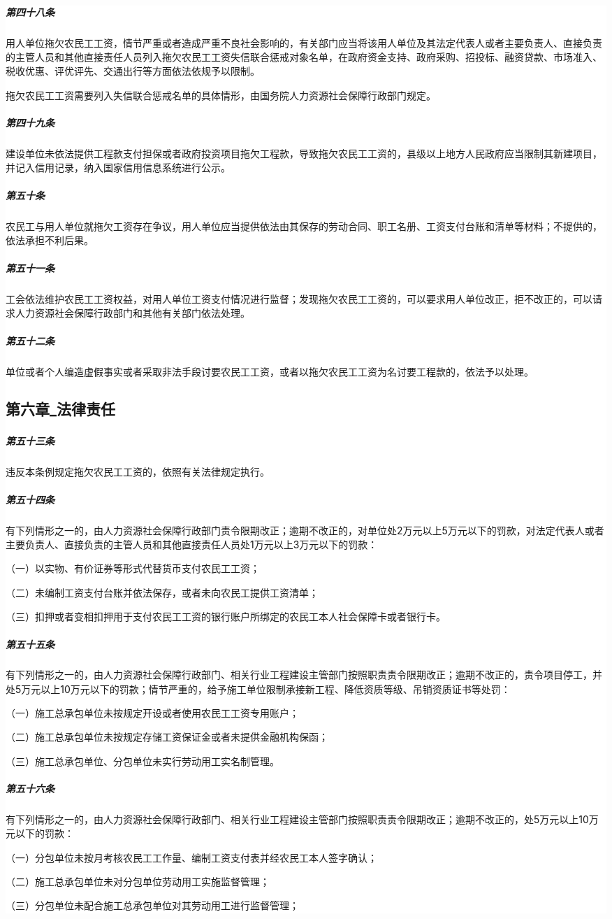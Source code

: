 ##### 第四十八条

用人单位拖欠农民工工资，情节严重或者造成严重不良社会影响的，有关部门应当将该用人单位及其法定代表人或者主要负责人、直接负责的主管人员和其他直接责任人员列入拖欠农民工工资失信联合惩戒对象名单，在政府资金支持、政府采购、招投标、融资贷款、市场准入、税收优惠、评优评先、交通出行等方面依法依规予以限制。

拖欠农民工工资需要列入失信联合惩戒名单的具体情形，由国务院人力资源社会保障行政部门规定。

##### 第四十九条

建设单位未依法提供工程款支付担保或者政府投资项目拖欠工程款，导致拖欠农民工工资的，县级以上地方人民政府应当限制其新建项目，并记入信用记录，纳入国家信用信息系统进行公示。

##### 第五十条

农民工与用人单位就拖欠工资存在争议，用人单位应当提供依法由其保存的劳动合同、职工名册、工资支付台账和清单等材料；不提供的，依法承担不利后果。

##### 第五十一条

工会依法维护农民工工资权益，对用人单位工资支付情况进行监督；发现拖欠农民工工资的，可以要求用人单位改正，拒不改正的，可以请求人力资源社会保障行政部门和其他有关部门依法处理。

##### 第五十二条

单位或者个人编造虚假事实或者采取非法手段讨要农民工工资，或者以拖欠农民工工资为名讨要工程款的，依法予以处理。

## 第六章_法律责任

##### 第五十三条

违反本条例规定拖欠农民工工资的，依照有关法律规定执行。

##### 第五十四条

有下列情形之一的，由人力资源社会保障行政部门责令限期改正；逾期不改正的，对单位处2万元以上5万元以下的罚款，对法定代表人或者主要负责人、直接负责的主管人员和其他直接责任人员处1万元以上3万元以下的罚款：

（一）以实物、有价证券等形式代替货币支付农民工工资；

（二）未编制工资支付台账并依法保存，或者未向农民工提供工资清单；

（三）扣押或者变相扣押用于支付农民工工资的银行账户所绑定的农民工本人社会保障卡或者银行卡。

##### 第五十五条

有下列情形之一的，由人力资源社会保障行政部门、相关行业工程建设主管部门按照职责责令限期改正；逾期不改正的，责令项目停工，并处5万元以上10万元以下的罚款；情节严重的，给予施工单位限制承接新工程、降低资质等级、吊销资质证书等处罚：

（一）施工总承包单位未按规定开设或者使用农民工工资专用账户；

（二）施工总承包单位未按规定存储工资保证金或者未提供金融机构保函；

（三）施工总承包单位、分包单位未实行劳动用工实名制管理。

##### 第五十六条

有下列情形之一的，由人力资源社会保障行政部门、相关行业工程建设主管部门按照职责责令限期改正；逾期不改正的，处5万元以上10万元以下的罚款：

（一）分包单位未按月考核农民工工作量、编制工资支付表并经农民工本人签字确认；

（二）施工总承包单位未对分包单位劳动用工实施监督管理；

（三）分包单位未配合施工总承包单位对其劳动用工进行监督管理；
